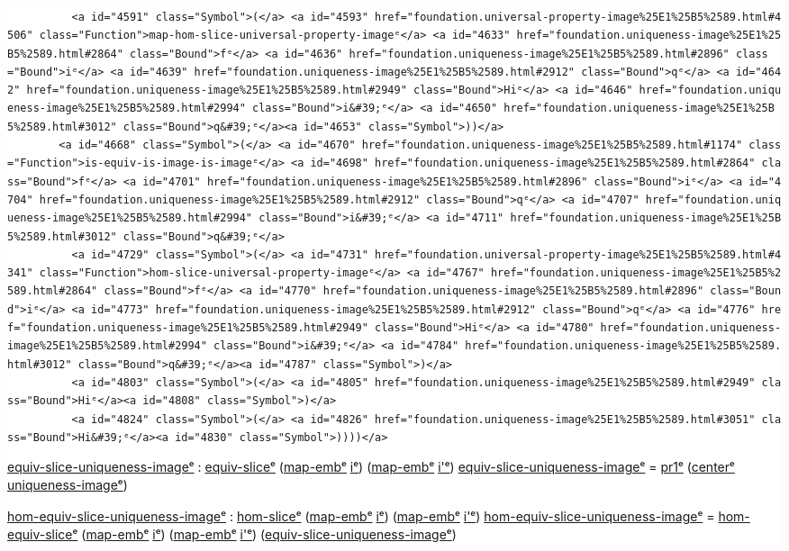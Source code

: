               <a id="4591" class="Symbol">(</a> <a id="4593" href="foundation.universal-property-image%25E1%25B5%2589.html#4506" class="Function">map-hom-slice-universal-property-imageᵉ</a> <a id="4633" href="foundation.uniqueness-image%25E1%25B5%2589.html#2864" class="Bound">fᵉ</a> <a id="4636" href="foundation.uniqueness-image%25E1%25B5%2589.html#2896" class="Bound">iᵉ</a> <a id="4639" href="foundation.uniqueness-image%25E1%25B5%2589.html#2912" class="Bound">qᵉ</a> <a id="4642" href="foundation.uniqueness-image%25E1%25B5%2589.html#2949" class="Bound">Hiᵉ</a> <a id="4646" href="foundation.uniqueness-image%25E1%25B5%2589.html#2994" class="Bound">i&#39;ᵉ</a> <a id="4650" href="foundation.uniqueness-image%25E1%25B5%2589.html#3012" class="Bound">q&#39;ᵉ</a><a id="4653" class="Symbol">))</a>
            <a id="4668" class="Symbol">(</a> <a id="4670" href="foundation.uniqueness-image%25E1%25B5%2589.html#1174" class="Function">is-equiv-is-image-is-imageᵉ</a> <a id="4698" href="foundation.uniqueness-image%25E1%25B5%2589.html#2864" class="Bound">fᵉ</a> <a id="4701" href="foundation.uniqueness-image%25E1%25B5%2589.html#2896" class="Bound">iᵉ</a> <a id="4704" href="foundation.uniqueness-image%25E1%25B5%2589.html#2912" class="Bound">qᵉ</a> <a id="4707" href="foundation.uniqueness-image%25E1%25B5%2589.html#2994" class="Bound">i&#39;ᵉ</a> <a id="4711" href="foundation.uniqueness-image%25E1%25B5%2589.html#3012" class="Bound">q&#39;ᵉ</a>
              <a id="4729" class="Symbol">(</a> <a id="4731" href="foundation.universal-property-image%25E1%25B5%2589.html#4341" class="Function">hom-slice-universal-property-imageᵉ</a> <a id="4767" href="foundation.uniqueness-image%25E1%25B5%2589.html#2864" class="Bound">fᵉ</a> <a id="4770" href="foundation.uniqueness-image%25E1%25B5%2589.html#2896" class="Bound">iᵉ</a> <a id="4773" href="foundation.uniqueness-image%25E1%25B5%2589.html#2912" class="Bound">qᵉ</a> <a id="4776" href="foundation.uniqueness-image%25E1%25B5%2589.html#2949" class="Bound">Hiᵉ</a> <a id="4780" href="foundation.uniqueness-image%25E1%25B5%2589.html#2994" class="Bound">i&#39;ᵉ</a> <a id="4784" href="foundation.uniqueness-image%25E1%25B5%2589.html#3012" class="Bound">q&#39;ᵉ</a><a id="4787" class="Symbol">)</a>
              <a id="4803" class="Symbol">(</a> <a id="4805" href="foundation.uniqueness-image%25E1%25B5%2589.html#2949" class="Bound">Hiᵉ</a><a id="4808" class="Symbol">)</a>
              <a id="4824" class="Symbol">(</a> <a id="4826" href="foundation.uniqueness-image%25E1%25B5%2589.html#3051" class="Bound">Hi&#39;ᵉ</a><a id="4830" class="Symbol">))))</a>

  <a id="4838" href="foundation.uniqueness-image%25E1%25B5%2589.html#4838" class="Function">equiv-slice-uniqueness-imageᵉ</a> <a id="4868" class="Symbol">:</a> <a id="4870" href="foundation.slice%25E1%25B5%2589.html#7411" class="Function">equiv-sliceᵉ</a> <a id="4883" class="Symbol">(</a><a id="4884" href="foundation-core.embeddings%25E1%25B5%2589.html#1753" class="Function">map-embᵉ</a> <a id="4893" href="foundation.uniqueness-image%25E1%25B5%2589.html#2896" class="Bound">iᵉ</a><a id="4895" class="Symbol">)</a> <a id="4897" class="Symbol">(</a><a id="4898" href="foundation-core.embeddings%25E1%25B5%2589.html#1753" class="Function">map-embᵉ</a> <a id="4907" href="foundation.uniqueness-image%25E1%25B5%2589.html#2994" class="Bound">i&#39;ᵉ</a><a id="4910" class="Symbol">)</a>
  <a id="4914" href="foundation.uniqueness-image%25E1%25B5%2589.html#4838" class="Function">equiv-slice-uniqueness-imageᵉ</a> <a id="4944" class="Symbol">=</a>
    <a id="4950" href="foundation.dependent-pair-types%25E1%25B5%2589.html#697" class="Field">pr1ᵉ</a> <a id="4955" class="Symbol">(</a><a id="4956" href="foundation-core.contractible-types%25E1%25B5%2589.html#1016" class="Function">centerᵉ</a> <a id="4964" href="foundation.uniqueness-image%25E1%25B5%2589.html#3104" class="Function">uniqueness-imageᵉ</a><a id="4981" class="Symbol">)</a>

  <a id="4986" href="foundation.uniqueness-image%25E1%25B5%2589.html#4986" class="Function">hom-equiv-slice-uniqueness-imageᵉ</a> <a id="5020" class="Symbol">:</a> <a id="5022" href="foundation.slice%25E1%25B5%2589.html#2035" class="Function">hom-sliceᵉ</a> <a id="5033" class="Symbol">(</a><a id="5034" href="foundation-core.embeddings%25E1%25B5%2589.html#1753" class="Function">map-embᵉ</a> <a id="5043" href="foundation.uniqueness-image%25E1%25B5%2589.html#2896" class="Bound">iᵉ</a><a id="5045" class="Symbol">)</a> <a id="5047" class="Symbol">(</a><a id="5048" href="foundation-core.embeddings%25E1%25B5%2589.html#1753" class="Function">map-embᵉ</a> <a id="5057" href="foundation.uniqueness-image%25E1%25B5%2589.html#2994" class="Bound">i&#39;ᵉ</a><a id="5060" class="Symbol">)</a>
  <a id="5064" href="foundation.uniqueness-image%25E1%25B5%2589.html#4986" class="Function">hom-equiv-slice-uniqueness-imageᵉ</a> <a id="5098" class="Symbol">=</a>
    <a id="5104" href="foundation.slice%25E1%25B5%2589.html#7549" class="Function">hom-equiv-sliceᵉ</a> <a id="5121" class="Symbol">(</a><a id="5122" href="foundation-core.embeddings%25E1%25B5%2589.html#1753" class="Function">map-embᵉ</a> <a id="5131" href="foundation.uniqueness-image%25E1%25B5%2589.html#2896" class="Bound">iᵉ</a><a id="5133" class="Symbol">)</a> <a id="5135" class="Symbol">(</a><a id="5136" href="foundation-core.embeddings%25E1%25B5%2589.html#1753" class="Function">map-embᵉ</a> <a id="5145" href="foundation.uniqueness-image%25E1%25B5%2589.html#2994" class="Bound">i&#39;ᵉ</a><a id="5148" class="Symbol">)</a> <a id="5150" class="Symbol">(</a><a id="5151" href="foundation.uniqueness-image%25E1%25B5%2589.html#4838" class="Function">equiv-slice-uniqueness-imageᵉ</a><a id="5180" class="Symbol">)</a>
